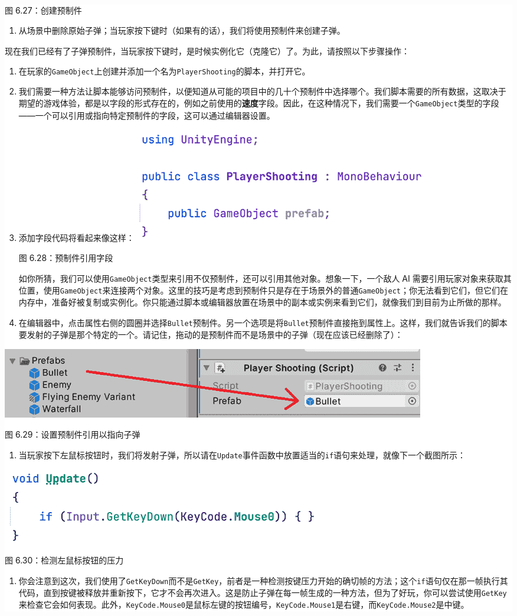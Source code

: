 图 6.27：创建预制件

1.  从场景中删除原始子弹；当玩家按下键时（如果有的话），我们将使用预制件来创建子弹。

现在我们已经有了子弹预制件，当玩家按下键时，是时候实例化它（克隆它）了。为此，请按照以下步骤操作：

1.  在玩家的`GameObject`上创建并添加一个名为`PlayerShooting`的脚本，并打开它。

1.  我们需要一种方法让脚本能够访问预制件，以便知道从可能的项目中的几十个预制件中选择哪个。我们脚本需要的所有数据，这取决于期望的游戏体验，都是以字段的形式存在的，例如之前使用的**速度**字段。因此，在这种情况下，我们需要一个`GameObject`类型的字段——一个可以引用或指向特定预制件的字段，这可以通过编辑器设置。

1.  添加字段代码将看起来像这样：![](img/B21361_06_28_PRE_BOOK.png)

    图 6.28：预制件引用字段

    如你所猜，我们可以使用`GameObject`类型来引用不仅预制件，还可以引用其他对象。想象一下，一个敌人 AI 需要引用玩家对象来获取其位置，使用`GameObject`来连接两个对象。这里的技巧是考虑到预制件只是存在于场景外的普通`GameObject`；你无法看到它们，但它们在内存中，准备好被复制或实例化。你只能通过脚本或编辑器放置在场景中的副本或实例来看到它们，就像我们到目前为止所做的那样。

1.  在编辑器中，点击属性右侧的圆圈并选择`Bullet`预制件。另一个选项是将`Bullet`预制件直接拖到属性上。这样，我们就告诉我们的脚本要发射的子弹是那个特定的一个。请记住，拖动的是预制件而不是场景中的子弹（现在应该已经删除了）：

![](img/B21361_06_29_PRE_BOOK.png)

图 6.29：设置预制件引用以指向子弹

1.  当玩家按下左鼠标按钮时，我们将发射子弹，所以请在`Update`事件函数中放置适当的`if`语句来处理，就像下一个截图所示：

![](img/B21361_06_30_PRE_BOOK.png)

图 6.30：检测左鼠标按钮的压力

1.  你会注意到这次，我们使用了`GetKeyDown`而不是`GetKey`，前者是一种检测按键压力开始的确切帧的方法；这个`if`语句仅在那一帧执行其代码，直到按键被释放并重新按下，它才不会再次进入。这是防止子弹在每一帧生成的一种方法，但为了好玩，你可以尝试使用`GetKey`来检查它会如何表现。此外，`KeyCode.Mouse0`是鼠标左键的按钮编号，`KeyCode.Mouse1`是右键，而`KeyCode.Mouse2`是中键。
